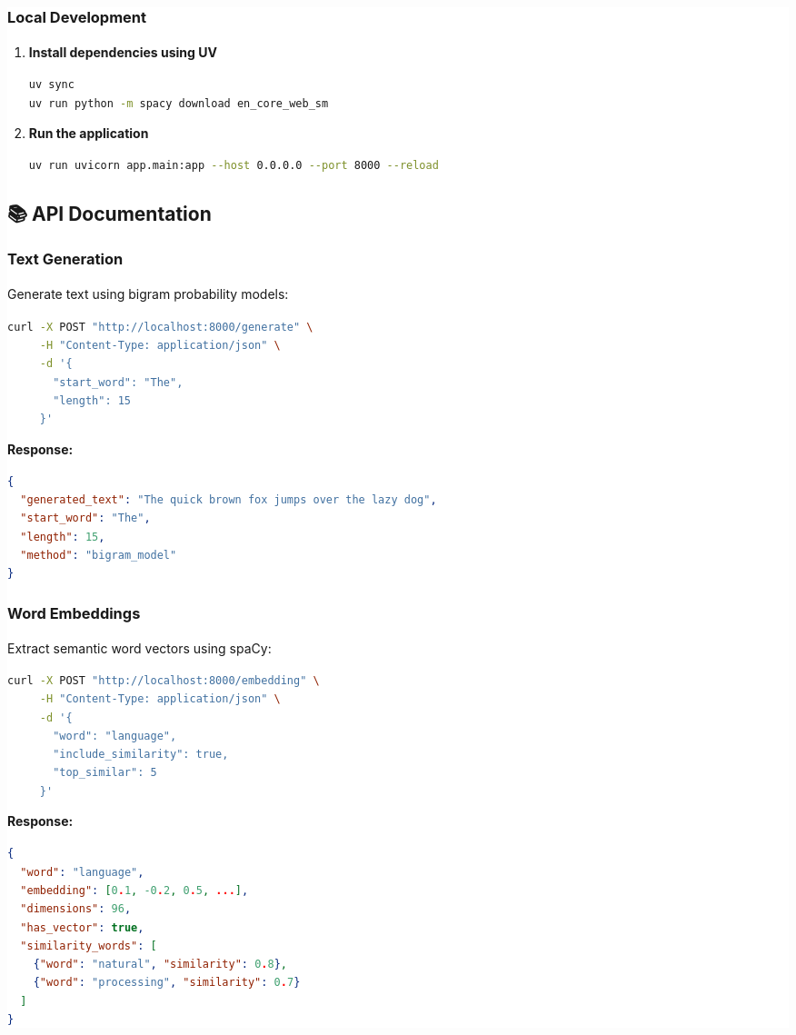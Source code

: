 ### Local Development

1. **Install dependencies using UV**
   ```bash
   uv sync
   uv run python -m spacy download en_core_web_sm
   ```

2. **Run the application**
   ```bash
   uv run uvicorn app.main:app --host 0.0.0.0 --port 8000 --reload
   ```

## 📚 API Documentation

### Text Generation

Generate text using bigram probability models:

```bash
curl -X POST "http://localhost:8000/generate" \
     -H "Content-Type: application/json" \
     -d '{
       "start_word": "The",
       "length": 15
     }'
```

**Response:**
```json
{
  "generated_text": "The quick brown fox jumps over the lazy dog",
  "start_word": "The",
  "length": 15,
  "method": "bigram_model"
}
```

### Word Embeddings

Extract semantic word vectors using spaCy:

```bash
curl -X POST "http://localhost:8000/embedding" \
     -H "Content-Type: application/json" \
     -d '{
       "word": "language",
       "include_similarity": true,
       "top_similar": 5
     }'
```

**Response:**
```json
{
  "word": "language",
  "embedding": [0.1, -0.2, 0.5, ...],
  "dimensions": 96,
  "has_vector": true,
  "similarity_words": [
    {"word": "natural", "similarity": 0.8},
    {"word": "processing", "similarity": 0.7}
  ]
}
```
